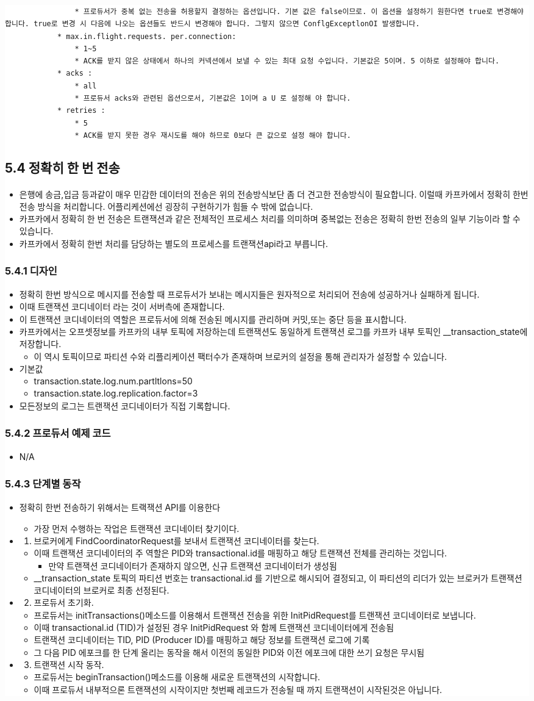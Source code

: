                     * 프로듀서가 중복 없는 전송을 허용할지 결정하는 옵션입니다. 기본 값은 false이므로. 이 옵션을 설정하기 원한다면 true로 변경해야 합니다. true로 변경 시 다음에 나오는 옵션들도 반드시 변경해야 합니다. 그렇지 않으면 ConflgExceptlonOI 발생합니다.
                * max.in.flight.requests. per.connection: 
                    * 1~5 
                    * ACK를 받지 않은 상태에서 하나의 커넥션에서 보낼 수 있는 최대 요청 수입니다. 기본값은 5이며. 5 이하로 설정해야 합니다.
                * acks :
                    * all 
                    * 프로듀서 acks와 관련된 옵션으로서, 기본값은 1이며 a U 로 설정해 야 합니다.
                * retries : 
                    * 5
                    * ACK를 받지 못한 경우 재시도를 해야 하므로 0보다 큰 값으로 설정 해야 합니다.



## 5.4 정확히 한 번 전송
* 은행에 송금,입금 등과같이 매우 민감한 데이터의 전송은 위의 전송방식보단 좀 더 견고한 전송방식이 필요합니다. 이럴때 카프카에서 정확히 한번 전송 방식을 처리합니다. 어플리케션에선 굉장히 구현하기가 힘들 수 밖에 없습니다. 
* 카프카에서 정확히 한 번 전송은 트랜잭션과 같은 전체적인 프로세스 처리를 의미하며 중복없는 전송은 정확히 한번 전송의 일부 기능이라 할 수 있습니다.
* 카프카에서 정확히 한번 처리를 담당하는 별도의 프로세스를 트랜잭션api라고 부릅니다.

### 5.4.1 디자인
* 정확히 한번 방식으로 메시지를 전송할 때 프로듀서가 보내는 메시지들은 원자적으로 처리되어 전송에 성공하거나 실패하게 됩니다. 
* 이때 트랜잭션 코디네이터 라는 것이 서버측에 존재합니다. 
* 이 트랜잭션 코디네이터의 역할은 프로듀서에 의해 전송된 메시지를 관리하며 커밋,또는 중단 등을 표시합니다. 
* 카프카에서는 오프셋정보를 카프카의 내부 토픽에 저장하는데 트랜잭션도 동일하게 트랜잭션 로그를 카프카 내부 토픽인 __transaction_state에 저장합니다. 
    * 이 역시 토픽이므로 파티션 수와 리플리케이션 팩터수가 존재하며 브로커의 설정을 통해 관리자가 설정할 수 있습니다.
* 기본값
    * transaction.state.log.num.partltlons=50
    * transaction.state.log.replication.factor=3
* 모든정보의 로그는 트랜잭션 코디네이터가 직접 기록합니다.

### 5.4.2 프로듀서 예제 코드
* N/A

### 5.4.3 단계별 동작
* 정확히 한번 전송하기 위해서는 트랙잭션 API를 이용한다
    * 가장 먼저 수행하는 작업은 트랜잭션 코디네이터 찾기이다. 

* 1. 브로커에게 FindCoordinatorRequest를 보내서 트랜잭션 코디네이터를 찾는다. 
    * 이때 트랜잭션 코디네이터의 주 역할은 PID와 transactional.id를 매핑하고 해당 트랜잭션 전체를 관리하는 것입니다.
        * 만약 트랜잭션 코디네이터가 존재하지 않으면, 신규 트랜잭션 코디네이터가 생성됨
    * __transaction_state 토픽의 파티션 번호는 transactional.id 를 기반으로 해시되어 결정되고, 이 파티션의 리더가 있는 브로커가 트랜잭션 코디네이터의 브로커로 최종 선정된다.

* 2. 프로듀서 초기화. 
    * 프로듀서는 initTransactions()메소드를 이용해서 트랜잭션 전송을 위한 InitPidRequest를 트랜잭션 코디네이터로 보냅니다.
    * 이때 transactional.id (TID)가 설정된 경우 InitPidRequest 와 함께 트랜잭션 코디네이터에게 전송됨
    * 트랜잭션 코디네이터는 TID, PID (Producer ID)를 매핑하고 해당 정보를 트랜잭션 로그에 기록
    * 그 다음 PID 에포크를 한 단계 올리는 동작을 해서 이전의 동일한 PID와 이전 에포크에 대한 쓰기 요청은 무시됨


* 3. 트랜잭션 시작 동작. 
    * 프로듀서는 beginTransaction()메소드를 이용해 새로운 트랜잭션의 시작합니다. 
    * 이때 프로듀서 내부적으론 트랜잭션의 시작이지만 첫번째 레코드가 전송될 때 까지 트랜잭션이 시작된것은 아닙니다.
